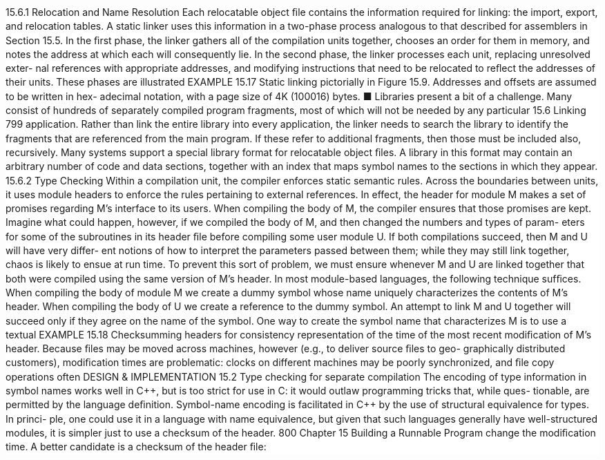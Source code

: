 15.6.1 Relocation and Name Resolution
Each relocatable object ﬁle contains the information required for linking: the
import, export, and relocation tables. A static linker uses this information in a
two-phase process analogous to that described for assemblers in Section 15.5. In
the ﬁrst phase, the linker gathers all of the compilation units together, chooses an
order for them in memory, and notes the address at which each will consequently
lie. In the second phase, the linker processes each unit, replacing unresolved exter-
nal references with appropriate addresses, and modifying instructions that need
to be relocated to reﬂect the addresses of their units. These phases are illustrated
EXAMPLE 15.17
Static linking
pictorially in Figure 15.9. Addresses and offsets are assumed to be written in hex-
adecimal notation, with a page size of 4K (100016) bytes.
■
Libraries present a bit of a challenge. Many consist of hundreds of separately
compiled program fragments, most of which will not be needed by any particular
15.6 Linking
799
application. Rather than link the entire library into every application, the linker
needs to search the library to identify the fragments that are referenced from the
main program. If these refer to additional fragments, then those must be included
also, recursively. Many systems support a special library format for relocatable
object ﬁles. A library in this format may contain an arbitrary number of code and
data sections, together with an index that maps symbol names to the sections in
which they appear.
15.6.2 Type Checking
Within a compilation unit, the compiler enforces static semantic rules. Across the
boundaries between units, it uses module headers to enforce the rules pertaining
to external references. In effect, the header for module M makes a set of promises
regarding M’s interface to its users. When compiling the body of M, the compiler
ensures that those promises are kept. Imagine what could happen, however, if
we compiled the body of M, and then changed the numbers and types of param-
eters for some of the subroutines in its header ﬁle before compiling some user
module U. If both compilations succeed, then M and U will have very differ-
ent notions of how to interpret the parameters passed between them; while they
may still link together, chaos is likely to ensue at run time. To prevent this sort of
problem, we must ensure whenever M and U are linked together that both were
compiled using the same version of M’s header.
In most module-based languages, the following technique sufﬁces.
When
compiling the body of module M we create a dummy symbol whose name
uniquely characterizes the contents of M’s header. When compiling the body
of U we create a reference to the dummy symbol. An attempt to link M and U
together will succeed only if they agree on the name of the symbol.
One way to create the symbol name that characterizes M is to use a textual
EXAMPLE 15.18
Checksumming headers
for consistency
representation of the time of the most recent modiﬁcation of M’s header. Because
ﬁles may be moved across machines, however (e.g., to deliver source ﬁles to geo-
graphically distributed customers), modiﬁcation times are problematic: clocks
on different machines may be poorly synchronized, and ﬁle copy operations often
DESIGN & IMPLEMENTATION
15.2 Type checking for separate compilation
The encoding of type information in symbol names works well in C++, but is
too strict for use in C: it would outlaw programming tricks that, while ques-
tionable, are permitted by the language deﬁnition. Symbol-name encoding is
facilitated in C++ by the use of structural equivalence for types. In princi-
ple, one could use it in a language with name equivalence, but given that such
languages generally have well-structured modules, it is simpler just to use a
checksum of the header.
800
Chapter 15 Building a Runnable Program
change the modiﬁcation time. A better candidate is a checksum of the header ﬁle: